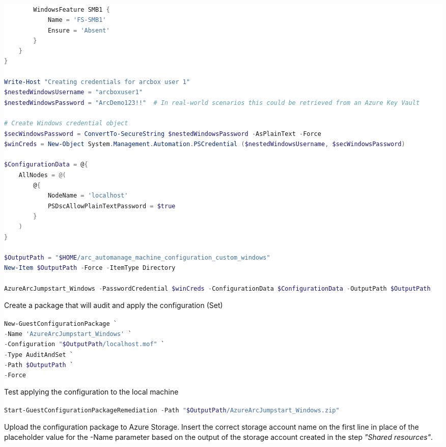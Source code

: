 ```powershell
        WindowsFeature SMB1 {
            Name = 'FS-SMB1'
            Ensure = 'Absent'
        }
    }
}

Write-Host "Creating credentials for arcbox user 1"
$nestedWindowsUsername = "arcboxuser1"
$nestedWindowsPassword = "ArcDemo123!!"  # In real-world scenarios this could be retrieved from an Azure Key Vault

# Create Windows credential object
$secWindowsPassword = ConvertTo-SecureString $nestedWindowsPassword -AsPlainText -Force
$winCreds = New-Object System.Management.Automation.PSCredential ($nestedWindowsUsername, $secWindowsPassword)

$ConfigurationData = @{
    AllNodes = @(
        @{
            NodeName = 'localhost'
            PSDscAllowPlainTextPassword = $true
        }
    )
}

$OutputPath = "$HOME/arc_automanage_machine_configuration_custom_windows"
New-Item $OutputPath -Force -ItemType Directory

AzureArcJumpstart_Windows -PasswordCredential $winCreds -ConfigurationData $ConfigurationData -OutputPath $OutputPath

```

Create a package that will audit and apply the configuration (Set)

```powershell
New-GuestConfigurationPackage `
-Name 'AzureArcJumpstart_Windows' `
-Configuration "$OutputPath/localhost.mof" `
-Type AuditAndSet `
-Path $OutputPath `
-Force
```

Test applying the configuration to the local machine

```powershell
Start-GuestConfigurationPackageRemediation -Path "$OutputPath/AzureArcJumpstart_Windows.zip"
```

Upload the configuration package to Azure Storage.
Insert the correct storage account name on the first line in place of the placeholder value for the -Name parameter based on the output of the storage account created in the step *"Shared resources"*.
